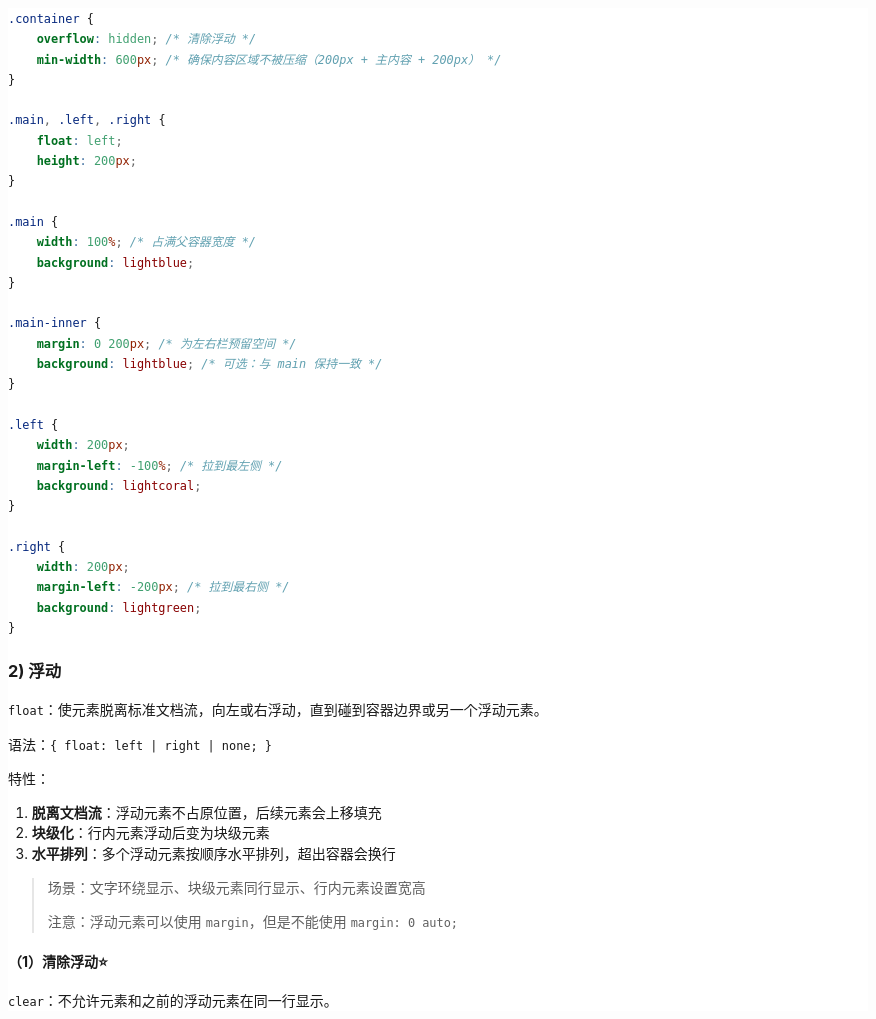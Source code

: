 ```css
.container {
    overflow: hidden; /* 清除浮动 */
    min-width: 600px; /* 确保内容区域不被压缩（200px + 主内容 + 200px） */
}

.main, .left, .right {
    float: left;
    height: 200px;
}

.main {
    width: 100%; /* 占满父容器宽度 */
    background: lightblue;
}

.main-inner {
    margin: 0 200px; /* 为左右栏预留空间 */
    background: lightblue; /* 可选：与 main 保持一致 */
}

.left {
    width: 200px;
    margin-left: -100%; /* 拉到最左侧 */
    background: lightcoral;
}

.right {
    width: 200px;
    margin-left: -200px; /* 拉到最右侧 */
    background: lightgreen;
}
```

### 2) 浮动

`float`：使元素脱离标准文档流，向左或右浮动，直到碰到容器边界或另一个浮动元素。

语法：`{ float: left | right | none; }`

特性：

1. **脱离文档流**：浮动元素不占原位置，后续元素会上移填充
2. **块级化**：行内元素浮动后变为块级元素
3. **水平排列**：多个浮动元素按顺序水平排列，超出容器会换行

> 场景：文字环绕显示、块级元素同行显示、行内元素设置宽高
>
> 注意：浮动元素可以使用 `margin`，但是不能使用 `margin: 0 auto;`
>

#### （1）清除浮动⭐

`clear`：不允许元素和之前的浮动元素在同一行显示。
